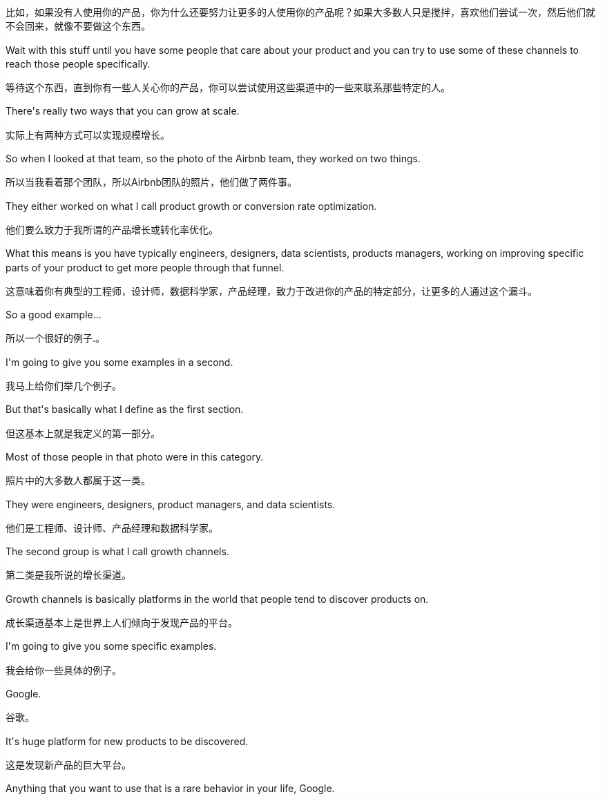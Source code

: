 比如，如果没有人使用你的产品，你为什么还要努力让更多的人使用你的产品呢？如果大多数人只是搅拌，喜欢他们尝试一次，然后他们就不会回来，就像不要做这个东西。

Wait with this stuff until  you have some people that care about your product and you can try to use  some of these channels to reach those people specifically.

等待这个东西，直到你有一些人关心你的产品，你可以尝试使用这些渠道中的一些来联系那些特定的人。

There's really two ways that you  can grow at scale.

实际上有两种方式可以实现规模增长。

So when I looked at that team, so the photo of  the Airbnb team, they worked on two things.

所以当我看着那个团队，所以Airbnb团队的照片，他们做了两件事。

They either worked on what I call  product growth or conversion rate optimization.

他们要么致力于我所谓的产品增长或转化率优化。

What this means is you have typically engineers, designers,  data scientists, products managers, working on improving specific parts of your product to get more  people through that funnel.

这意味着你有典型的工程师，设计师，数据科学家，产品经理，致力于改进你的产品的特定部分，让更多的人通过这个漏斗。

So a good example...

所以一个很好的例子.。

I'm going to give you some examples  in a second.

我马上给你们举几个例子。

But that's basically what I define as the first section.

但这基本上就是我定义的第一部分。

Most of  those people in that photo were in this category.

照片中的大多数人都属于这一类。

They were engineers, designers, product managers,  and data scientists.

他们是工程师、设计师、产品经理和数据科学家。

The second group is what I call growth channels.

第二类是我所说的增长渠道。

Growth channels is  basically platforms in the world that people tend to discover products on.

成长渠道基本上是世界上人们倾向于发现产品的平台。

I'm going to  give you some specific examples.

我会给你一些具体的例子。

Google.

谷歌。

It's huge platform for new products to be discovered.

这是发现新产品的巨大平台。

 Anything that you want to use that is a rare behavior in your life, Google.
